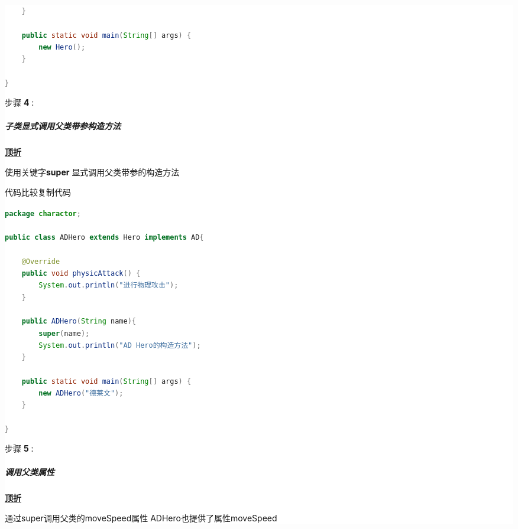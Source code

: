 ```java
    }
     
    public static void main(String[] args) {
        new Hero();
    }
      
}
```



 步骤 **4** : 

##### 子类显式调用父类带参构造方法

[**顶**](https://how2j.cn/k/interface-inheritance/interface-inheritance-super/311.html#)[**折**](https://how2j.cn/k/interface-inheritance/interface-inheritance-super/311.html#nowhere)

使用关键字**super** 显式调用父类带参的构造方法

代码比较复制代码

```java
package charactor;
  
public class ADHero extends Hero implements AD{
  
    @Override
    public void physicAttack() {
        System.out.println("进行物理攻击");
    }
     
    public ADHero(String name){
        super(name);
        System.out.println("AD Hero的构造方法");
    }
     
    public static void main(String[] args) {
        new ADHero("德莱文");
    }
  
}
```



 步骤 **5** : 

##### 调用父类属性

[**顶**](https://how2j.cn/k/interface-inheritance/interface-inheritance-super/311.html#)[**折**](https://how2j.cn/k/interface-inheritance/interface-inheritance-super/311.html#nowhere)

通过super调用父类的moveSpeed属性
ADHero也提供了属性moveSpeed

 